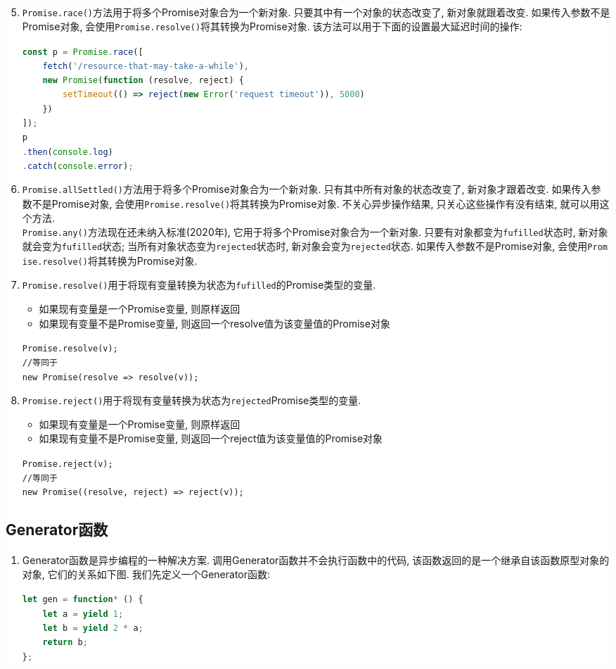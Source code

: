 5. `Promise.race()`方法用于将多个Promise对象合为一个新对象. 只要其中有一个对象的状态改变了, 新对象就跟着改变. 如果传入参数不是Promise对象, 会使用`Promise.resolve()`将其转换为Promise对象. 该方法可以用于下面的设置最大延迟时间的操作:
    ```javascript
    const p = Promise.race([
        fetch('/resource-that-may-take-a-while'),
        new Promise(function (resolve, reject) {
            setTimeout(() => reject(new Error('request timeout')), 5000)
        })
    ]);
    p
    .then(console.log)
    .catch(console.error);
    ```

6. `Promise.allSettled()`方法用于将多个Promise对象合为一个新对象. 只有其中所有对象的状态改变了, 新对象才跟着改变. 如果传入参数不是Promise对象, 会使用`Promise.resolve()`将其转换为Promise对象. 不关心异步操作结果, 只关心这些操作有没有结束, 就可以用这个方法.   
`Promise.any()`方法现在还未纳入标准(2020年), 它用于将多个Promise对象合为一个新对象. 只要有对象都变为`fufilled`状态时, 新对象就会变为`fufilled`状态; 当所有对象状态变为`rejected`状态时, 新对象会变为`rejected`状态. 如果传入参数不是Promise对象, 会使用`Promise.resolve()`将其转换为Promise对象. 

7. `Promise.resolve()`用于将现有变量转换为状态为`fufilled`的Promise类型的变量.
    - 如果现有变量是一个Promise变量, 则原样返回
    - 如果现有变量不是Promise变量, 则返回一个resolve值为该变量值的Promise对象
    ```
    Promise.resolve(v);
    //等同于
    new Promise(resolve => resolve(v));
    ```

8. `Promise.reject()`用于将现有变量转换为状态为`rejected`Promise类型的变量.
    - 如果现有变量是一个Promise变量, 则原样返回
    - 如果现有变量不是Promise变量, 则返回一个reject值为该变量值的Promise对象
    ```
    Promise.reject(v);
    //等同于
    new Promise((resolve, reject) => reject(v));
    ```

## Generator函数

1. Generator函数是异步编程的一种解决方案. 调用Generator函数并不会执行函数中的代码, 该函数返回的是一个继承自该函数原型对象的对象, 它们的关系如下图. 我们先定义一个Generator函数:
    ```javascript
    let gen = function* () {
        let a = yield 1;
        let b = yield 2 * a;
        return b;
    };
    ```